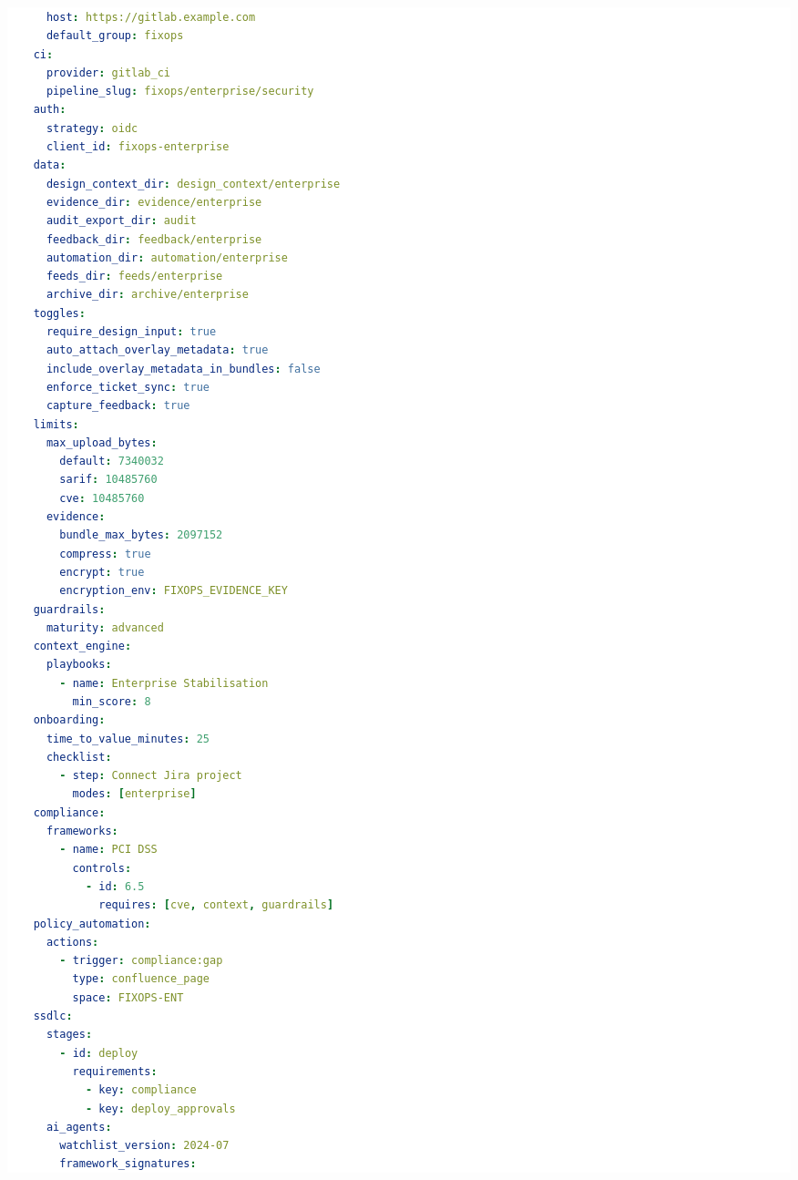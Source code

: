 ```yaml
      host: https://gitlab.example.com
      default_group: fixops
    ci:
      provider: gitlab_ci
      pipeline_slug: fixops/enterprise/security
    auth:
      strategy: oidc
      client_id: fixops-enterprise
    data:
      design_context_dir: design_context/enterprise
      evidence_dir: evidence/enterprise
      audit_export_dir: audit
      feedback_dir: feedback/enterprise
      automation_dir: automation/enterprise
      feeds_dir: feeds/enterprise
      archive_dir: archive/enterprise
    toggles:
      require_design_input: true
      auto_attach_overlay_metadata: true
      include_overlay_metadata_in_bundles: false
      enforce_ticket_sync: true
      capture_feedback: true
    limits:
      max_upload_bytes:
        default: 7340032
        sarif: 10485760
        cve: 10485760
      evidence:
        bundle_max_bytes: 2097152
        compress: true
        encrypt: true
        encryption_env: FIXOPS_EVIDENCE_KEY
    guardrails:
      maturity: advanced
    context_engine:
      playbooks:
        - name: Enterprise Stabilisation
          min_score: 8
    onboarding:
      time_to_value_minutes: 25
      checklist:
        - step: Connect Jira project
          modes: [enterprise]
    compliance:
      frameworks:
        - name: PCI DSS
          controls:
            - id: 6.5
              requires: [cve, context, guardrails]
    policy_automation:
      actions:
        - trigger: compliance:gap
          type: confluence_page
          space: FIXOPS-ENT
    ssdlc:
      stages:
        - id: deploy
          requirements:
            - key: compliance
            - key: deploy_approvals
      ai_agents:
        watchlist_version: 2024-07
        framework_signatures:
```
